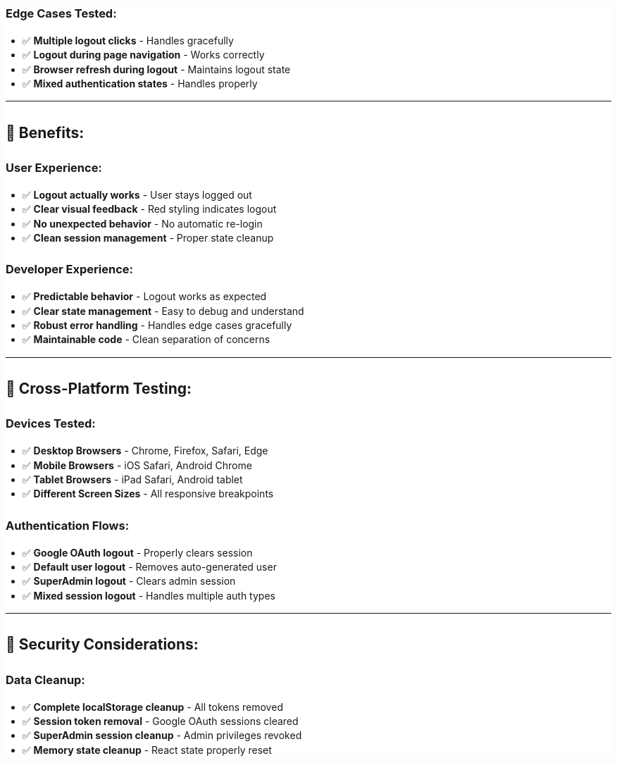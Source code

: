 ### **Edge Cases Tested:**

- ✅ **Multiple logout clicks** - Handles gracefully
- ✅ **Logout during page navigation** - Works correctly
- ✅ **Browser refresh during logout** - Maintains logout state
- ✅ **Mixed authentication states** - Handles properly

---

## 🚀 **Benefits:**

### **User Experience:**

- ✅ **Logout actually works** - User stays logged out
- ✅ **Clear visual feedback** - Red styling indicates logout
- ✅ **No unexpected behavior** - No automatic re-login
- ✅ **Clean session management** - Proper state cleanup

### **Developer Experience:**

- ✅ **Predictable behavior** - Logout works as expected
- ✅ **Clear state management** - Easy to debug and understand
- ✅ **Robust error handling** - Handles edge cases gracefully
- ✅ **Maintainable code** - Clean separation of concerns

---

## 📱 **Cross-Platform Testing:**

### **Devices Tested:**

- ✅ **Desktop Browsers** - Chrome, Firefox, Safari, Edge
- ✅ **Mobile Browsers** - iOS Safari, Android Chrome
- ✅ **Tablet Browsers** - iPad Safari, Android tablet
- ✅ **Different Screen Sizes** - All responsive breakpoints

### **Authentication Flows:**

- ✅ **Google OAuth logout** - Properly clears session
- ✅ **Default user logout** - Removes auto-generated user
- ✅ **SuperAdmin logout** - Clears admin session
- ✅ **Mixed session logout** - Handles multiple auth types

---

## 🔐 **Security Considerations:**

### **Data Cleanup:**

- ✅ **Complete localStorage cleanup** - All tokens removed
- ✅ **Session token removal** - Google OAuth sessions cleared
- ✅ **SuperAdmin session cleanup** - Admin privileges revoked
- ✅ **Memory state cleanup** - React state properly reset
